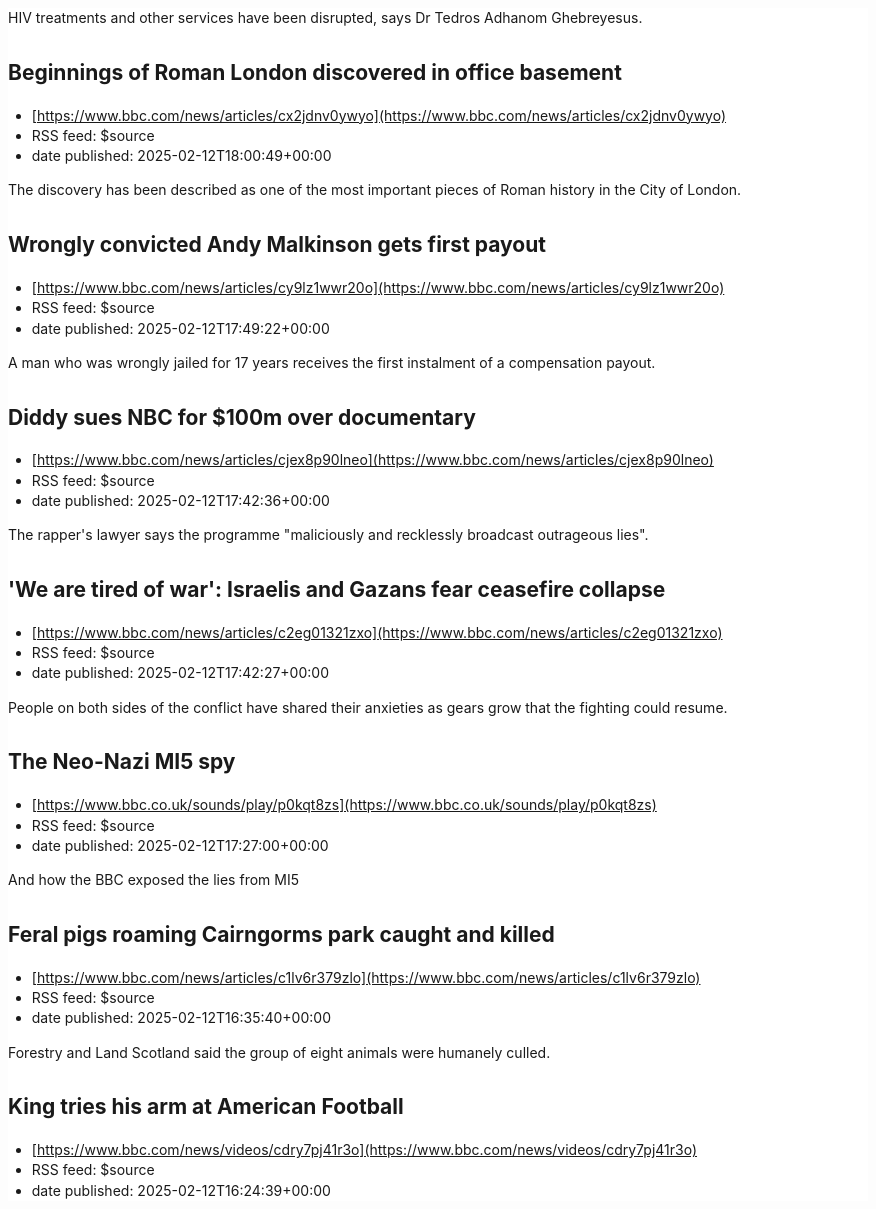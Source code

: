 HIV treatments and other services have been disrupted, says Dr Tedros Adhanom Ghebreyesus.

## Beginnings of Roman London discovered in office basement
 - [https://www.bbc.com/news/articles/cx2jdnv0ywyo](https://www.bbc.com/news/articles/cx2jdnv0ywyo)
 - RSS feed: $source
 - date published: 2025-02-12T18:00:49+00:00

The discovery has been described as one of the most important pieces of Roman history in the City of London.

## Wrongly convicted Andy Malkinson gets first payout
 - [https://www.bbc.com/news/articles/cy9lz1wwr20o](https://www.bbc.com/news/articles/cy9lz1wwr20o)
 - RSS feed: $source
 - date published: 2025-02-12T17:49:22+00:00

A man who was wrongly jailed for 17 years receives the first instalment of a compensation payout.

## Diddy sues NBC for $100m over documentary
 - [https://www.bbc.com/news/articles/cjex8p90lneo](https://www.bbc.com/news/articles/cjex8p90lneo)
 - RSS feed: $source
 - date published: 2025-02-12T17:42:36+00:00

The rapper's lawyer says the programme "maliciously and recklessly broadcast outrageous lies".

## 'We are tired of war': Israelis and Gazans fear ceasefire collapse
 - [https://www.bbc.com/news/articles/c2eg01321zxo](https://www.bbc.com/news/articles/c2eg01321zxo)
 - RSS feed: $source
 - date published: 2025-02-12T17:42:27+00:00

People on both sides of the conflict have shared their anxieties as gears grow that the fighting could resume.

## The Neo-Nazi MI5 spy
 - [https://www.bbc.co.uk/sounds/play/p0kqt8zs](https://www.bbc.co.uk/sounds/play/p0kqt8zs)
 - RSS feed: $source
 - date published: 2025-02-12T17:27:00+00:00

And how the BBC exposed the lies from MI5

## Feral pigs roaming Cairngorms park caught and killed
 - [https://www.bbc.com/news/articles/c1lv6r379zlo](https://www.bbc.com/news/articles/c1lv6r379zlo)
 - RSS feed: $source
 - date published: 2025-02-12T16:35:40+00:00

Forestry and Land Scotland said the group of eight animals were humanely culled.

## King tries his arm at American Football
 - [https://www.bbc.com/news/videos/cdry7pj41r3o](https://www.bbc.com/news/videos/cdry7pj41r3o)
 - RSS feed: $source
 - date published: 2025-02-12T16:24:39+00:00
